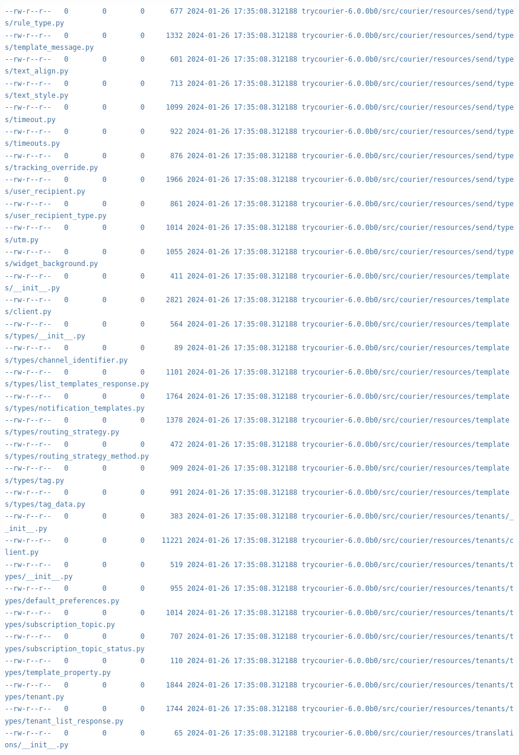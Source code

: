 ```diff
--rw-r--r--   0        0        0      677 2024-01-26 17:35:08.312188 trycourier-6.0.0b0/src/courier/resources/send/types/rule_type.py
--rw-r--r--   0        0        0     1332 2024-01-26 17:35:08.312188 trycourier-6.0.0b0/src/courier/resources/send/types/template_message.py
--rw-r--r--   0        0        0      601 2024-01-26 17:35:08.312188 trycourier-6.0.0b0/src/courier/resources/send/types/text_align.py
--rw-r--r--   0        0        0      713 2024-01-26 17:35:08.312188 trycourier-6.0.0b0/src/courier/resources/send/types/text_style.py
--rw-r--r--   0        0        0     1099 2024-01-26 17:35:08.312188 trycourier-6.0.0b0/src/courier/resources/send/types/timeout.py
--rw-r--r--   0        0        0      922 2024-01-26 17:35:08.312188 trycourier-6.0.0b0/src/courier/resources/send/types/timeouts.py
--rw-r--r--   0        0        0      876 2024-01-26 17:35:08.312188 trycourier-6.0.0b0/src/courier/resources/send/types/tracking_override.py
--rw-r--r--   0        0        0     1966 2024-01-26 17:35:08.312188 trycourier-6.0.0b0/src/courier/resources/send/types/user_recipient.py
--rw-r--r--   0        0        0      861 2024-01-26 17:35:08.312188 trycourier-6.0.0b0/src/courier/resources/send/types/user_recipient_type.py
--rw-r--r--   0        0        0     1014 2024-01-26 17:35:08.312188 trycourier-6.0.0b0/src/courier/resources/send/types/utm.py
--rw-r--r--   0        0        0     1055 2024-01-26 17:35:08.312188 trycourier-6.0.0b0/src/courier/resources/send/types/widget_background.py
--rw-r--r--   0        0        0      411 2024-01-26 17:35:08.312188 trycourier-6.0.0b0/src/courier/resources/templates/__init__.py
--rw-r--r--   0        0        0     2821 2024-01-26 17:35:08.312188 trycourier-6.0.0b0/src/courier/resources/templates/client.py
--rw-r--r--   0        0        0      564 2024-01-26 17:35:08.312188 trycourier-6.0.0b0/src/courier/resources/templates/types/__init__.py
--rw-r--r--   0        0        0       89 2024-01-26 17:35:08.312188 trycourier-6.0.0b0/src/courier/resources/templates/types/channel_identifier.py
--rw-r--r--   0        0        0     1101 2024-01-26 17:35:08.312188 trycourier-6.0.0b0/src/courier/resources/templates/types/list_templates_response.py
--rw-r--r--   0        0        0     1764 2024-01-26 17:35:08.312188 trycourier-6.0.0b0/src/courier/resources/templates/types/notification_templates.py
--rw-r--r--   0        0        0     1378 2024-01-26 17:35:08.312188 trycourier-6.0.0b0/src/courier/resources/templates/types/routing_strategy.py
--rw-r--r--   0        0        0      472 2024-01-26 17:35:08.312188 trycourier-6.0.0b0/src/courier/resources/templates/types/routing_strategy_method.py
--rw-r--r--   0        0        0      909 2024-01-26 17:35:08.312188 trycourier-6.0.0b0/src/courier/resources/templates/types/tag.py
--rw-r--r--   0        0        0      991 2024-01-26 17:35:08.312188 trycourier-6.0.0b0/src/courier/resources/templates/types/tag_data.py
--rw-r--r--   0        0        0      383 2024-01-26 17:35:08.312188 trycourier-6.0.0b0/src/courier/resources/tenants/__init__.py
--rw-r--r--   0        0        0    11221 2024-01-26 17:35:08.312188 trycourier-6.0.0b0/src/courier/resources/tenants/client.py
--rw-r--r--   0        0        0      519 2024-01-26 17:35:08.312188 trycourier-6.0.0b0/src/courier/resources/tenants/types/__init__.py
--rw-r--r--   0        0        0      955 2024-01-26 17:35:08.312188 trycourier-6.0.0b0/src/courier/resources/tenants/types/default_preferences.py
--rw-r--r--   0        0        0     1014 2024-01-26 17:35:08.312188 trycourier-6.0.0b0/src/courier/resources/tenants/types/subscription_topic.py
--rw-r--r--   0        0        0      707 2024-01-26 17:35:08.312188 trycourier-6.0.0b0/src/courier/resources/tenants/types/subscription_topic_status.py
--rw-r--r--   0        0        0      110 2024-01-26 17:35:08.312188 trycourier-6.0.0b0/src/courier/resources/tenants/types/template_property.py
--rw-r--r--   0        0        0     1844 2024-01-26 17:35:08.312188 trycourier-6.0.0b0/src/courier/resources/tenants/types/tenant.py
--rw-r--r--   0        0        0     1744 2024-01-26 17:35:08.312188 trycourier-6.0.0b0/src/courier/resources/tenants/types/tenant_list_response.py
--rw-r--r--   0        0        0       65 2024-01-26 17:35:08.312188 trycourier-6.0.0b0/src/courier/resources/translations/__init__.py
```